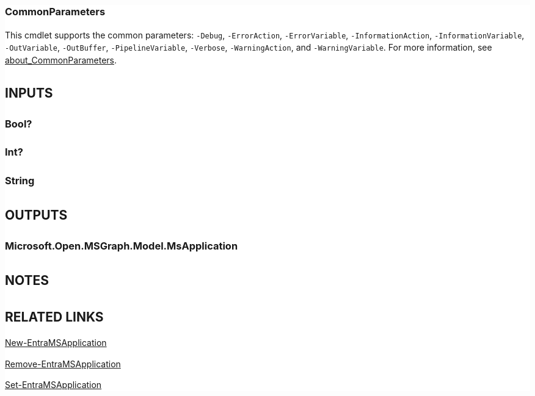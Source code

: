 ### CommonParameters

This cmdlet supports the common parameters: `-Debug`, `-ErrorAction`, `-ErrorVariable`, `-InformationAction`, `-InformationVariable`, `-OutVariable`, `-OutBuffer`, `-PipelineVariable`, `-Verbose`, `-WarningAction`, and `-WarningVariable`. For more information, see [about_CommonParameters](https://go.microsoft.com/fwlink/?LinkID=113216).

## INPUTS

### Bool?

### Int?

### String

## OUTPUTS

### Microsoft.Open.MSGraph.Model.MsApplication

## NOTES

## RELATED LINKS

[New-EntraMSApplication](New-EntraMSApplication.md)

[Remove-EntraMSApplication](Remove-EntraMSApplication.md)

[Set-EntraMSApplication](Set-EntraMSApplication.md)